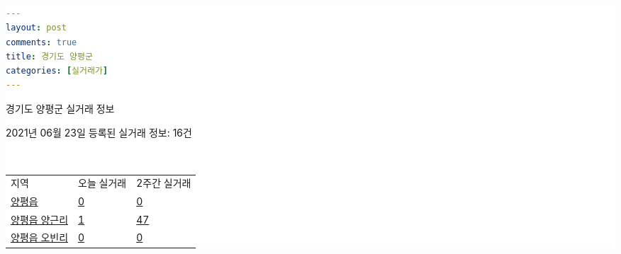 ```yaml
---
layout: post
comments: true
title: 경기도 양평군
categories: [실거래가]
---
```


경기도 양평군 실거래 정보

2021년 06월 23일 등록된 실거래 정보: 16건

<script type="text/javascript">
  google.charts.load('current', {'packages':['corechart']});
  google.charts.setOnLoadCallback(drawChart);

  function drawChart() {
    var data = google.visualization.arrayToDataTable([['거래일', '매매', '전월세', '전매'], ['2021-02', 0, 1, 0], ['2021-03', 3, 8, 0], ['2021-04', 30, 11, 11], ['2021-05', 64, 19, 38], ['2021-06', 35, 11, 30]]);

    var options = {
      title: '최근 유형별 거래량 추이',
      legend: { position: 'bottom' }
    };

    var chart = new google.visualization.LineChart(document.getElementById('columnchart_material'));
    chart.draw(data, (options));
  }
</script>

<div id="columnchart_material" style="width: 450px; margin-left: -35px"></div>
<br>
<table class="sortable">
  <tr>
    <td>지역</td>
    <td>오늘 실거래</td>
    <td>2주간 실거래</td>
  </tr>

  
  <tr class="item">
    <td><a href="4183025000.html">양평읍</a></td>
    <td><a href="4183025000.html">0</a></td>
    <td><a href="4183025000.html">0</a></td>
  </tr>
    

  <tr class="item">
    <td><a href="4183025021.html">양평읍 양근리</a></td>
    <td><a href="4183025021.html">1</a></td>
    <td><a href="4183025021.html">47</a></td>
  </tr>
    

  <tr class="item">
    <td><a href="4183025022.html">양평읍 오빈리</a></td>
    <td><a href="4183025022.html">0</a></td>
    <td><a href="4183025022.html">0</a></td>
  </tr>
    